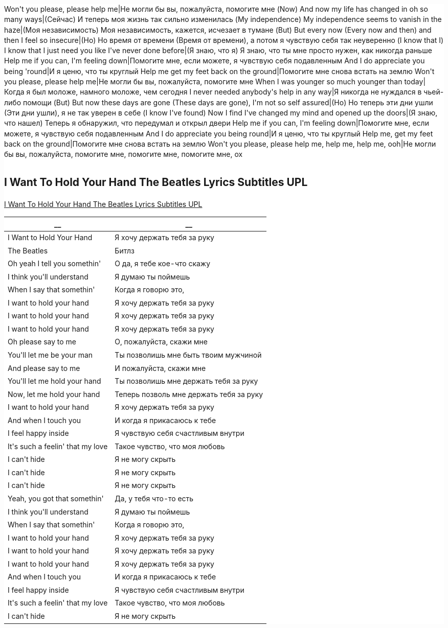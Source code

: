 Won't you please, please help me|Не могли бы вы, пожалуйста, помогите мне
(Now) And now my life has changed in oh so many ways|(Сейчас) И теперь моя жизнь так сильно изменилась
(My independence) My independence seems to vanish in the haze|(Моя независимость) Моя независимость, кажется, исчезает в тумане
(But) But every now (Every now and then) and then I feel so insecure|(Но) Но время от времени (Время от времени), а потом я чувствую себя так неуверенно
(I know that I) I know that I just need you like I've never done before|(Я знаю, что я) Я знаю, что ты мне просто нужен, как никогда раньше
Help me if you can, I'm feeling down|Помогите мне, если можете, я чувствую себя подавленным
And I do appreciate you being 'round|И я ценю, что ты круглый
Help me get my feet back on the ground|Помогите мне снова встать на землю
Won't you please, please help me|Не могли бы вы, пожалуйста, помогите мне
When I was younger so much younger than today|Когда я был моложе, намного моложе, чем сегодня
I never needed anybody's help in any way|Я никогда не нуждался в чьей-либо помощи
(But) But now these days are gone (These days are gone), I'm not so self assured|(Но) Но теперь эти дни ушли (Эти дни ушли), я не так уверен в себе
(I know I've found) Now I find I've changed my mind and opened up the doors|(Я знаю, что нашел) Теперь я обнаружил, что передумал и открыл двери
Help me if you can, I'm feeling down|Помогите мне, если можете, я чувствую себя подавленным
And I do appreciate you being round|И я ценю, что ты круглый
Help me, get my feet back on the ground|Помогите мне снова встать на землю
Won't you please, please help me, help me, help me, ooh|Не могли бы вы, пожалуйста, помогите мне, помогите мне, помогите мне, ох
  
  
## I Want To Hold Your Hand The Beatles Lyrics Subtitles UPL
[I Want To Hold Your Hand The Beatles Lyrics Subtitles UPL](https://www.youtube.com/watch?v=fszavNeq4Bo&list=PLVO-NFD2wv2vbxyOOxUfOfhobbdQtKLhe&index=19)   
  
  
__|__
--|--
I Want to Hold Your Hand|Я хочу держать тебя за руку
The Beatles|Битлз
Oh yeah I tell you somethin'|О да, я тебе кое-что скажу
I think you'll understand|Я думаю ты поймешь
When I say that somethin'|Когда я говорю это,
I want to hold your hand|Я хочу держать тебя за руку
I want to hold your hand|Я хочу держать тебя за руку
I want to hold your hand|Я хочу держать тебя за руку
Oh please say to me|О, пожалуйста, скажи мне
You'll let me be your man|Ты позволишь мне быть твоим мужчиной
And please say to me|И пожалуйста, скажи мне
You'll let me hold your hand|Ты позволишь мне держать тебя за руку
Now, let me hold your hand|Теперь позволь мне держать тебя за руку
I want to hold your hand|Я хочу держать тебя за руку
And when I touch you|И когда я прикасаюсь к тебе
I feel happy inside|Я чувствую себя счастливым внутри
It's such a feelin' that my love|Такое чувство, что моя любовь
I can't hide|Я не могу скрыть
I can't hide|Я не могу скрыть
I can't hide|Я не могу скрыть
Yeah, you got that somethin'|Да, у тебя что-то есть
I think you'll understand|Я думаю ты поймешь
When I say that somethin'|Когда я говорю это,
I want to hold your hand|Я хочу держать тебя за руку
I want to hold your hand|Я хочу держать тебя за руку
I want to hold your hand|Я хочу держать тебя за руку
And when I touch you|И когда я прикасаюсь к тебе
I feel happy inside|Я чувствую себя счастливым внутри
It's such a feelin' that my love|Такое чувство, что моя любовь
I can't hide|Я не могу скрыть